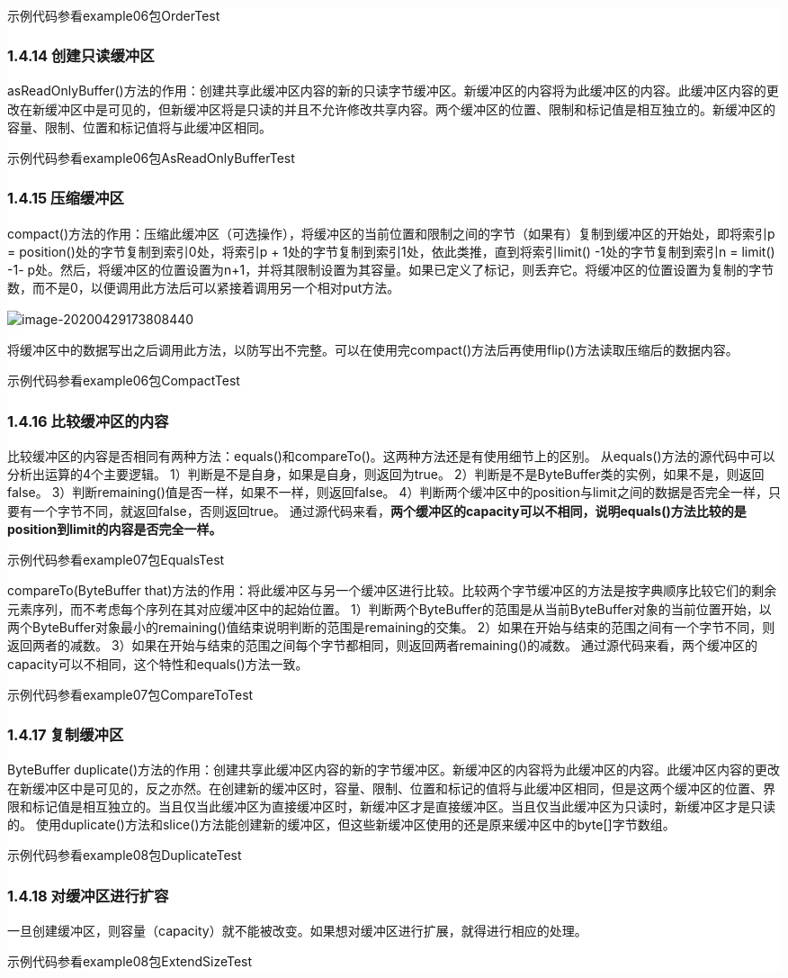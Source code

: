 示例代码参看example06包OrderTest

### 1.4.14 创建只读缓冲区

asReadOnlyBuffer()方法的作用：创建共享此缓冲区内容的新的只读字节缓冲区。新缓冲区的内容将为此缓冲区的内容。此缓冲区内容的更改在新缓冲区中是可见的，但新缓冲区将是只读的并且不允许修改共享内容。两个缓冲区的位置、限制和标记值是相互独立的。新缓冲区的容量、限制、位置和标记值将与此缓冲区相同。

示例代码参看example06包AsReadOnlyBufferTest

### 1.4.15 压缩缓冲区

compact()方法的作用：压缩此缓冲区（可选操作），将缓冲区的当前位置和限制之间的字节（如果有）复制到缓冲区的开始处，即将索引p = position()处的字节复制到索引0处，将索引p + 1处的字节复制到索引1处，依此类推，直到将索引limit() -1处的字节复制到索引n = limit() -1- p处。然后，将缓冲区的位置设置为n+1，并将其限制设置为其容量。如果已定义了标记，则丢弃它。将缓冲区的位置设置为复制的字节数，而不是0，以便调用此方法后可以紧接着调用另一个相对put方法。

![image-20200429173808440](/Users/zhukaishengy/StudyWorkSpace/nio-socket/src/main/java/com/autoai/chapter01/imgs//image-20200429173808440.png)

将缓冲区中的数据写出之后调用此方法，以防写出不完整。可以在使用完compact()方法后再使用flip()方法读取压缩后的数据内容。

示例代码参看example06包CompactTest

### 1.4.16 比较缓冲区的内容

比较缓冲区的内容是否相同有两种方法：equals()和compareTo()。这两种方法还是有使用细节上的区别。
从equals()方法的源代码中可以分析出运算的4个主要逻辑。
1）判断是不是自身，如果是自身，则返回为true。
2）判断是不是ByteBuffer类的实例，如果不是，则返回false。
3）判断remaining()值是否一样，如果不一样，则返回false。
4）判断两个缓冲区中的position与limit之间的数据是否完全一样，只要有一个字节不同，就返回false，否则返回true。
通过源代码来看，**两个缓冲区的capacity可以不相同，说明equals()方法比较的是position到limit的内容是否完全一样。**

示例代码参看example07包EqualsTest

compareTo(ByteBuffer that)方法的作用：将此缓冲区与另一个缓冲区进行比较。比较两个字节缓冲区的方法是按字典顺序比较它们的剩余元素序列，而不考虑每个序列在其对应缓冲区中的起始位置。
1）判断两个ByteBuffer的范围是从当前ByteBuffer对象的当前位置开始，以两个ByteBuffer对象最小的remaining()值结束说明判断的范围是remaining的交集。
2）如果在开始与结束的范围之间有一个字节不同，则返回两者的减数。
3）如果在开始与结束的范围之间每个字节都相同，则返回两者remaining()的减数。
通过源代码来看，两个缓冲区的capacity可以不相同，这个特性和equals()方法一致。

示例代码参看example07包CompareToTest

### 1.4.17 复制缓冲区

ByteBuffer duplicate()方法的作用：创建共享此缓冲区内容的新的字节缓冲区。新缓冲区的内容将为此缓冲区的内容。此缓冲区内容的更改在新缓冲区中是可见的，反之亦然。在创建新的缓冲区时，容量、限制、位置和标记的值将与此缓冲区相同，但是这两个缓冲区的位置、界限和标记值是相互独立的。当且仅当此缓冲区为直接缓冲区时，新缓冲区才是直接缓冲区。当且仅当此缓冲区为只读时，新缓冲区才是只读的。
使用duplicate()方法和slice()方法能创建新的缓冲区，但这些新缓冲区使用的还是原来缓冲区中的byte[]字节数组。

示例代码参看example08包DuplicateTest

### 1.4.18 对缓冲区进行扩容

一旦创建缓冲区，则容量（capacity）就不能被改变。如果想对缓冲区进行扩展，就得进行相应的处理。

示例代码参看example08包ExtendSizeTest
